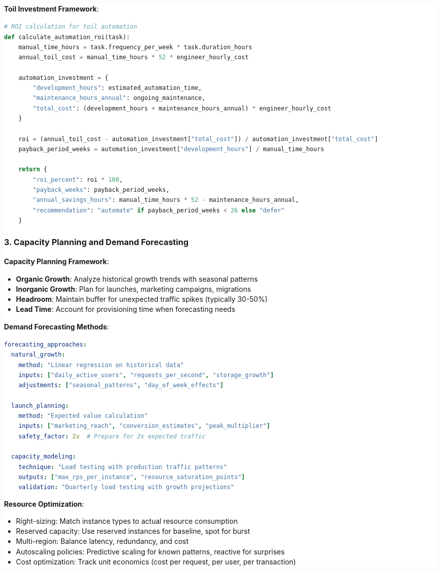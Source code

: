 **Toil Investment Framework**:
```python
# ROI calculation for toil automation
def calculate_automation_roi(task):
    manual_time_hours = task.frequency_per_week * task.duration_hours
    annual_toil_cost = manual_time_hours * 52 * engineer_hourly_cost

    automation_investment = {
        "development_hours": estimated_automation_time,
        "maintenance_hours_annual": ongoing_maintenance,
        "total_cost": (development_hours + maintenance_hours_annual) * engineer_hourly_cost
    }

    roi = (annual_toil_cost - automation_investment["total_cost"]) / automation_investment["total_cost"]
    payback_period_weeks = automation_investment["development_hours"] / manual_time_hours

    return {
        "roi_percent": roi * 100,
        "payback_weeks": payback_period_weeks,
        "annual_savings_hours": manual_time_hours * 52 - maintenance_hours_annual,
        "recommendation": "automate" if payback_period_weeks < 26 else "defer"
    }
```

### 3. Capacity Planning and Demand Forecasting

**Capacity Planning Framework**:
- **Organic Growth**: Analyze historical growth trends with seasonal patterns
- **Inorganic Growth**: Plan for launches, marketing campaigns, migrations
- **Headroom**: Maintain buffer for unexpected traffic spikes (typically 30-50%)
- **Lead Time**: Account for provisioning time when forecasting needs

**Demand Forecasting Methods**:
```yaml
forecasting_approaches:
  natural_growth:
    method: "Linear regression on historical data"
    inputs: ["daily_active_users", "requests_per_second", "storage_growth"]
    adjustments: ["seasonal_patterns", "day_of_week_effects"]

  launch_planning:
    method: "Expected value calculation"
    inputs: ["marketing_reach", "conversion_estimates", "peak_multiplier"]
    safety_factor: 2x  # Prepare for 2x expected traffic

  capacity_modeling:
    technique: "Load testing with production traffic patterns"
    outputs: ["max_rps_per_instance", "resource_saturation_points"]
    validation: "Quarterly load testing with growth projections"
```

**Resource Optimization**:
- Right-sizing: Match instance types to actual resource consumption
- Reserved capacity: Use reserved instances for baseline, spot for burst
- Multi-region: Balance latency, redundancy, and cost
- Autoscaling policies: Predictive scaling for known patterns, reactive for surprises
- Cost optimization: Track unit economics (cost per request, per user, per transaction)
